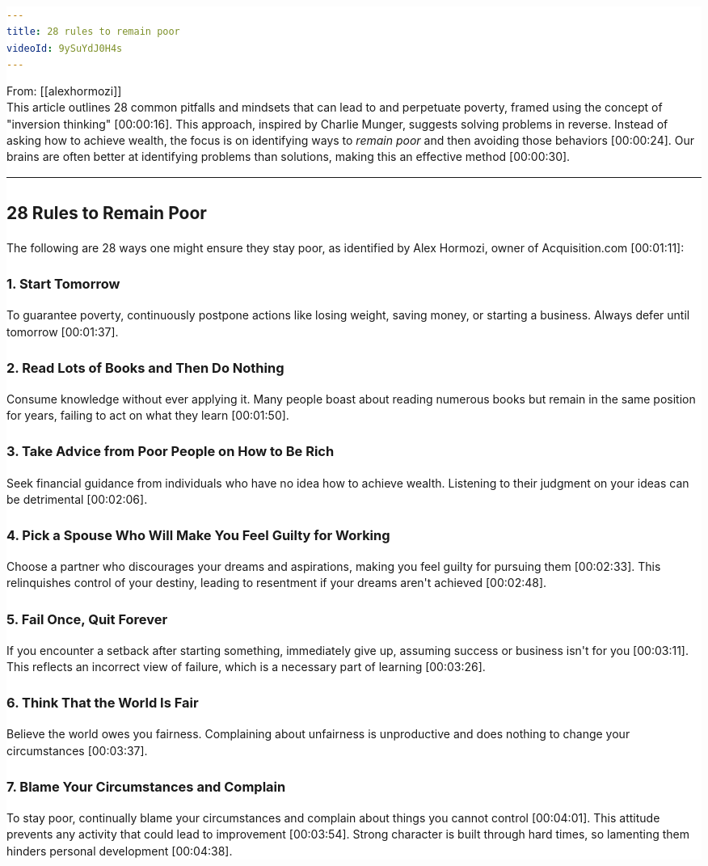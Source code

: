 ```yaml
---
title: 28 rules to remain poor
videoId: 9ySuYdJ0H4s
---
```


From: [[alexhormozi]] <br/> 
This article outlines 28 common pitfalls and mindsets that can lead to and perpetuate poverty, framed using the concept of "inversion thinking" [00:00:16]. This approach, inspired by Charlie Munger, suggests solving problems in reverse. Instead of asking how to achieve wealth, the focus is on identifying ways to *remain poor* and then avoiding those behaviors [00:00:24]. Our brains are often better at identifying problems than solutions, making this an effective method [00:00:30].

---

## 28 Rules to Remain Poor

The following are 28 ways one might ensure they stay poor, as identified by Alex Hormozi, owner of Acquisition.com [00:01:11]:

### 1. Start Tomorrow
To guarantee poverty, continuously postpone actions like losing weight, saving money, or starting a business. Always defer until tomorrow [00:01:37].

### 2. Read Lots of Books and Then Do Nothing
Consume knowledge without ever applying it. Many people boast about reading numerous books but remain in the same position for years, failing to act on what they learn [00:01:50].

### 3. Take Advice from Poor People on How to Be Rich
Seek financial guidance from individuals who have no idea how to achieve wealth. Listening to their judgment on your ideas can be detrimental [00:02:06].

### 4. Pick a Spouse Who Will Make You Feel Guilty for Working
Choose a partner who discourages your dreams and aspirations, making you feel guilty for pursuing them [00:02:33]. This relinquishes control of your destiny, leading to resentment if your dreams aren't achieved [00:02:48].

### 5. Fail Once, Quit Forever
If you encounter a setback after starting something, immediately give up, assuming success or business isn't for you [00:03:11]. This reflects an incorrect view of failure, which is a necessary part of learning [00:03:26].

### 6. Think That the World Is Fair
Believe the world owes you fairness. Complaining about unfairness is unproductive and does nothing to change your circumstances [00:03:37].

### 7. Blame Your Circumstances and Complain
To stay poor, continually blame your circumstances and complain about things you cannot control [00:04:01]. This attitude prevents any activity that could lead to improvement [00:03:54]. Strong character is built through hard times, so lamenting them hinders personal development [00:04:38].
